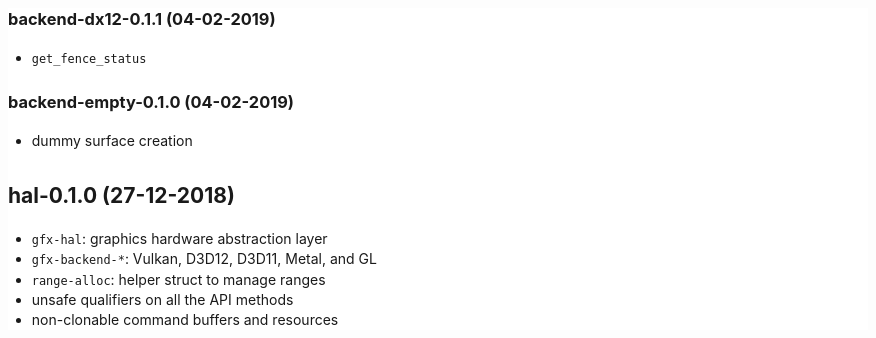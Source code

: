 ### backend-dx12-0.1.1 (04-02-2019)
  - `get_fence_status`

### backend-empty-0.1.0 (04-02-2019)
  - dummy surface creation

## hal-0.1.0 (27-12-2018)
  - `gfx-hal`: graphics hardware abstraction layer
  - `gfx-backend-*`: Vulkan, D3D12, D3D11, Metal, and GL
  - `range-alloc`: helper struct to manage ranges
  - unsafe qualifiers on all the API methods
  - non-clonable command buffers and resources
